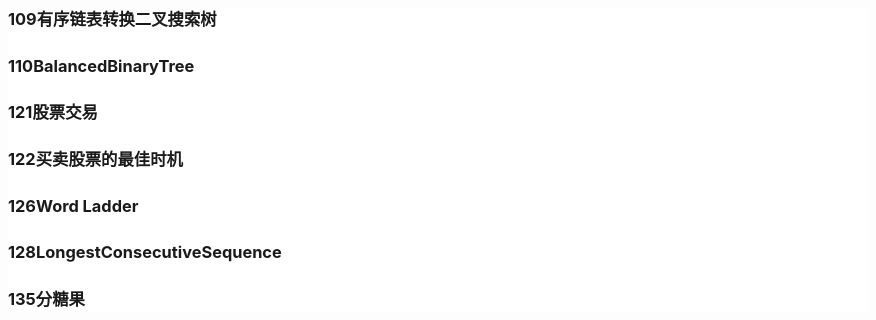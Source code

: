 

### 109有序链表转换二叉搜索树





### 110BalancedBinaryTree





### 121股票交易



### 122买卖股票的最佳时机



### 126Word Ladder



### 128LongestConsecutiveSequence





### 135分糖果

























































